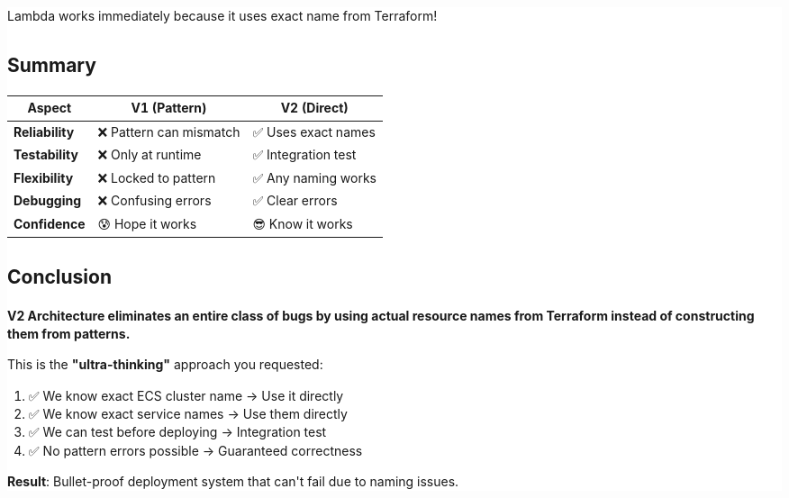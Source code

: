 Lambda works immediately because it uses exact name from Terraform!

## Summary

| Aspect | V1 (Pattern) | V2 (Direct) |
|--------|--------------|-------------|
| **Reliability** | ❌ Pattern can mismatch | ✅ Uses exact names |
| **Testability** | ❌ Only at runtime | ✅ Integration test |
| **Flexibility** | ❌ Locked to pattern | ✅ Any naming works |
| **Debugging** | ❌ Confusing errors | ✅ Clear errors |
| **Confidence** | 😰 Hope it works | 😎 Know it works |

## Conclusion

**V2 Architecture eliminates an entire class of bugs by using actual resource names from Terraform instead of constructing them from patterns.**

This is the **"ultra-thinking"** approach you requested:
1. ✅ We know exact ECS cluster name → Use it directly
2. ✅ We know exact service names → Use them directly
3. ✅ We can test before deploying → Integration test
4. ✅ No pattern errors possible → Guaranteed correctness

**Result**: Bullet-proof deployment system that can't fail due to naming issues.

